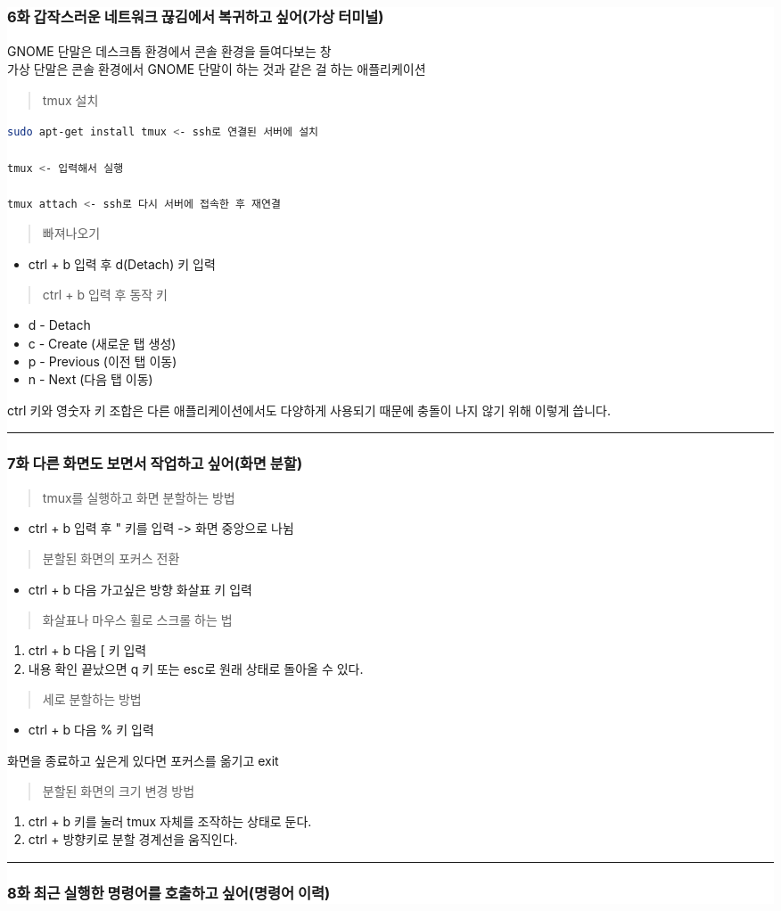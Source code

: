 ### 6화 갑작스러운 네트워크 끊김에서 복귀하고 싶어(가상 터미널)

GNOME 단말은 데스크톱 환경에서 콘솔 환경을 들여다보는 창\
가상 단말은 콘솔 환경에서 GNOME 단말이 하는 것과 같은 걸 하는 애플리케이션

> tmux 설치

```bash
sudo apt-get install tmux <- ssh로 연결된 서버에 설치

tmux <- 입력해서 실행

tmux attach <- ssh로 다시 서버에 접속한 후 재연결
```

> 빠져나오기

- ctrl + b 입력 후 d(Detach) 키 입력

> ctrl + b 입력 후 동작 키

- d - Detach
- c - Create (새로운 탭 생성)
- p - Previous (이전 탭 이동)
- n - Next (다음 탭 이동)

ctrl 키와 영숫자 키 조합은 다른 애플리케이션에서도 다양하게 사용되기 때문에 충돌이 나지 않기 위해 이렇게 씁니다.

---

### 7화 다른 화면도 보면서 작업하고 싶어(화면 분할)

> tmux를 실행하고 화면 분할하는 방법

- ctrl + b 입력 후 " 키를 입력 -> 화면 중앙으로 나뉨

> 분할된 화면의 포커스 전환

- ctrl + b 다음 가고싶은 방향 화살표 키 입력

> 화살표나 마우스 휠로 스크롤 하는 법

1. ctrl + b 다음 [ 키 입력
2. 내용 확인 끝났으면 q 키 또는 esc로 원래 상태로 돌아올 수 있다.

> 세로 분할하는 방법

- ctrl + b 다음 % 키 입력

화면을 종료하고 싶은게 있다면 포커스를 옮기고 exit

> 분할된 화면의 크기 변경 방법

1. ctrl + b 키를 눌러 tmux 자체를 조작하는 상태로 둔다.
2. ctrl + 방향키로 분할 경계선을 움직인다.

---

### 8화 최근 실행한 명령어를 호출하고 싶어(명령어 이력)
